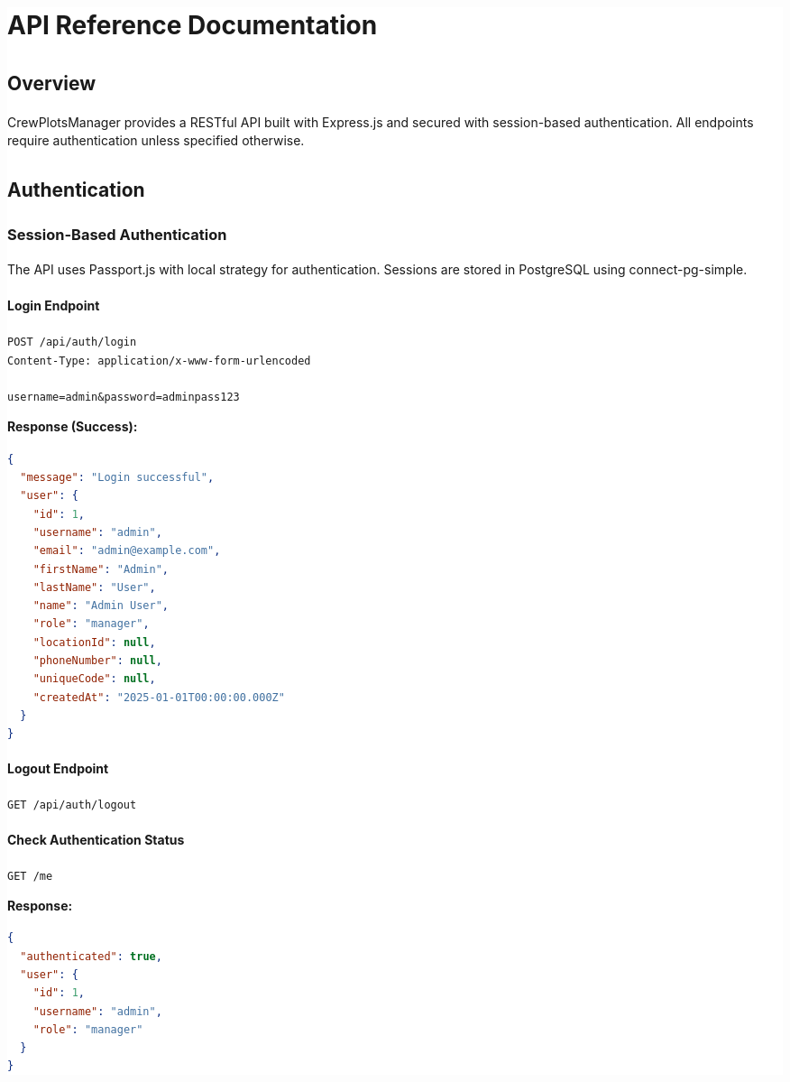 # API Reference Documentation

## Overview
CrewPlotsManager provides a RESTful API built with Express.js and secured with session-based authentication. All endpoints require authentication unless specified otherwise.

## Authentication

### Session-Based Authentication
The API uses Passport.js with local strategy for authentication. Sessions are stored in PostgreSQL using connect-pg-simple.

#### Login Endpoint
```http
POST /api/auth/login
Content-Type: application/x-www-form-urlencoded

username=admin&password=adminpass123
```

**Response (Success):**
```json
{
  "message": "Login successful",
  "user": {
    "id": 1,
    "username": "admin",
    "email": "admin@example.com",
    "firstName": "Admin",
    "lastName": "User",
    "name": "Admin User",
    "role": "manager",
    "locationId": null,
    "phoneNumber": null,
    "uniqueCode": null,
    "createdAt": "2025-01-01T00:00:00.000Z"
  }
}
```

#### Logout Endpoint
```http
GET /api/auth/logout
```

#### Check Authentication Status
```http
GET /me
```

**Response:**
```json
{
  "authenticated": true,
  "user": {
    "id": 1,
    "username": "admin",
    "role": "manager"
  }
}
```
